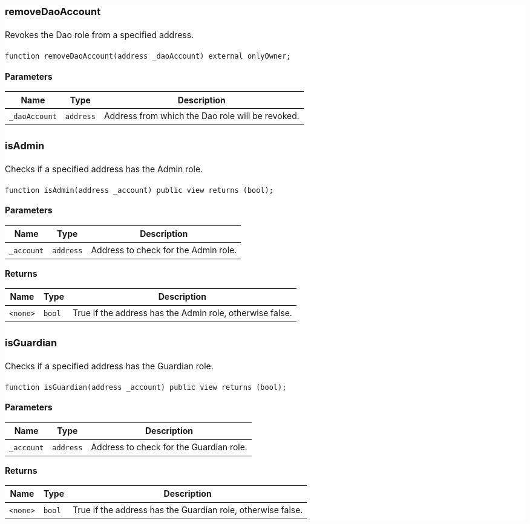
### removeDaoAccount

Revokes the Dao role from a specified address.


```solidity
function removeDaoAccount(address _daoAccount) external onlyOwner;
```
**Parameters**

|Name|Type|Description|
|----|----|-----------|
|`_daoAccount`|`address`|Address from which the Dao role will be revoked.|


### isAdmin

Checks if a specified address has the Admin role.


```solidity
function isAdmin(address _account) public view returns (bool);
```
**Parameters**

|Name|Type|Description|
|----|----|-----------|
|`_account`|`address`|Address to check for the Admin role.|

**Returns**

|Name|Type|Description|
|----|----|-----------|
|`<none>`|`bool`|True if the address has the Admin role, otherwise false.|


### isGuardian

Checks if a specified address has the Guardian role.


```solidity
function isGuardian(address _account) public view returns (bool);
```
**Parameters**

|Name|Type|Description|
|----|----|-----------|
|`_account`|`address`|Address to check for the Guardian role.|

**Returns**

|Name|Type|Description|
|----|----|-----------|
|`<none>`|`bool`|True if the address has the Guardian role, otherwise false.|
